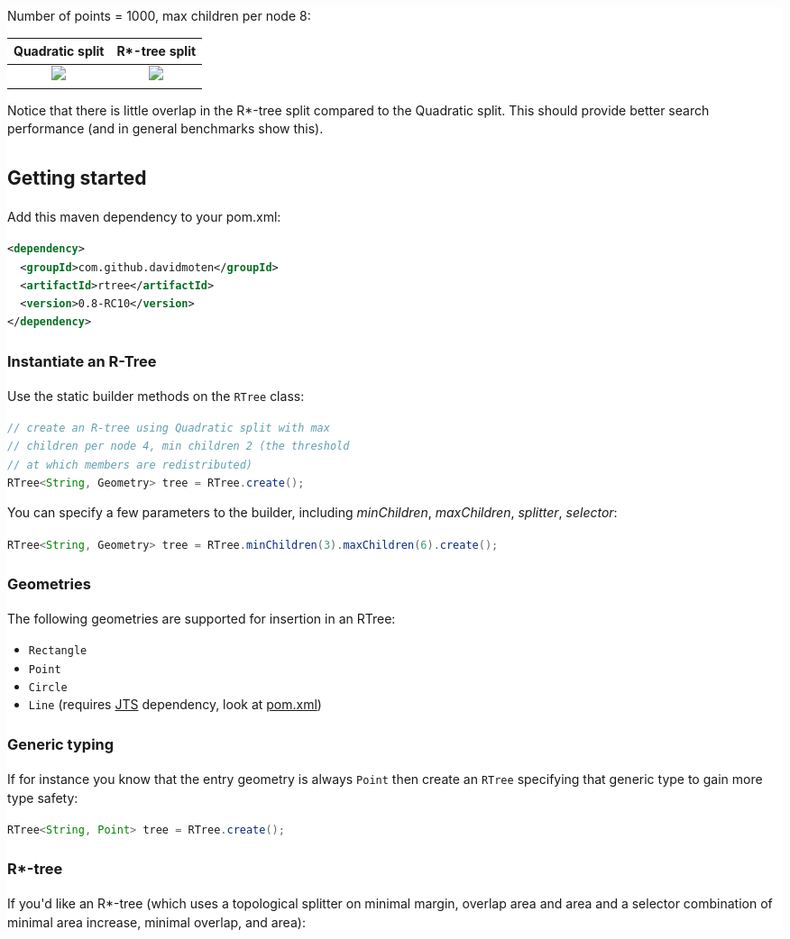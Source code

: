 Number of points = 1000, max children per node 8: 

| Quadratic split | R*-tree split |
| :-------------: | :-----------: |
| <img src="src/docs/quad-1000-8.png?raw=true" /> | <img src="src/docs/star-1000-8.png?raw=true" /> |

Notice that there is little overlap in the R*-tree split compared to the 
Quadratic split. This should provide better search performance (and in general benchmarks show this).

Getting started
----------------
Add this maven dependency to your pom.xml:

```xml
<dependency>
  <groupId>com.github.davidmoten</groupId>
  <artifactId>rtree</artifactId>
  <version>0.8-RC10</version>
</dependency>
```
### Instantiate an R-Tree
Use the static builder methods on the ```RTree``` class:

```java
// create an R-tree using Quadratic split with max
// children per node 4, min children 2 (the threshold
// at which members are redistributed)
RTree<String, Geometry> tree = RTree.create();
```
You can specify a few parameters to the builder, including *minChildren*, *maxChildren*, *splitter*, *selector*:

```java
RTree<String, Geometry> tree = RTree.minChildren(3).maxChildren(6).create();
```
### Geometries
The following geometries are supported for insertion in an RTree:

* `Rectangle`
* `Point`
* `Circle`
* `Line` (requires [JTS](http://search.maven.org/#search%7Cga%7C1%7Ca%3A%22jts-core%22) dependency, look at [pom.xml](pom.xml))

### Generic typing
If for instance you know that the entry geometry is always ```Point``` then create an ```RTree``` specifying that generic type to gain more type safety:

```java
RTree<String, Point> tree = RTree.create();
```

### R*-tree
If you'd like an R*-tree (which uses a topological splitter on minimal margin, overlap area and area and a selector combination of minimal area increase, minimal overlap, and area):
